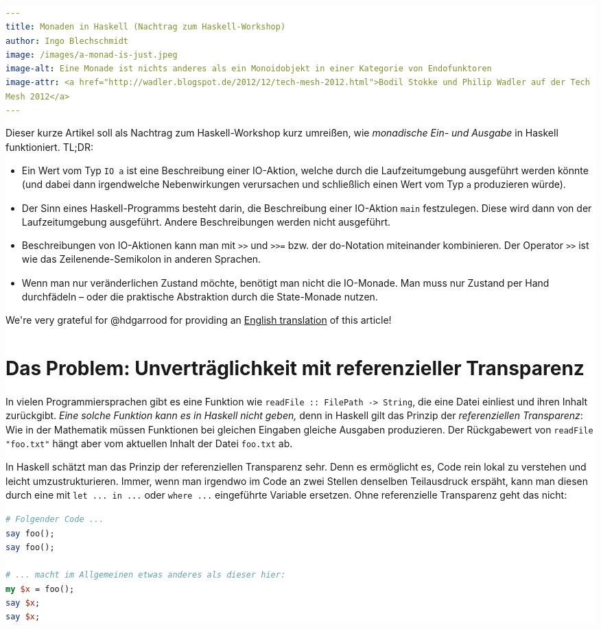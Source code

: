 ```yaml
---
title: Monaden in Haskell (Nachtrag zum Haskell-Workshop)
author: Ingo Blechschmidt
image: /images/a-monad-is-just.jpeg
image-alt: Eine Monade ist nichts anderes als ein Monoidobjekt in einer Kategorie von Endofunktoren
image-attr: <a href="http://wadler.blogspot.de/2012/12/tech-mesh-2012.html">Bodil Stokke und Philip Wadler auf der Tech Mesh 2012</a>
---
```


Dieser kurze Artikel soll als Nachtrag zum Haskell-Workshop kurz umreißen, wie
*monadische Ein- und Ausgabe* in Haskell funktioniert. TL;DR:

* Ein Wert vom Typ `IO a` ist eine Beschreibung einer IO-Aktion, welche durch die
  Laufzeitumgebung ausgeführt werden könnte (und dabei dann irgendwelche
  Nebenwirkungen verursachen und schließlich einen Wert vom Typ `a` produzieren
  würde).

* Der Sinn eines Haskell-Programms besteht darin, die Beschreibung einer
  IO-Aktion `main` festzulegen. Diese wird dann von der Laufzeitumgebung
  ausgeführt. Andere Beschreibungen werden nicht ausgeführt.

* Beschreibungen von IO-Aktionen kann man mit `>>` und `>>=` bzw. der do-Notation
  miteinander kombinieren. Der Operator `>>` ist wie das Zeilenende-Semikolon
  in anderen Sprachen.

* Wenn man nur veränderlichen Zustand möchte, benötigt man nicht die IO-Monade.
  Man muss nur Zustand per Hand durchfädeln – oder die praktische Abstraktion
  durch die State-Monade nutzen.

We're very grateful for @hdgarrood for providing an [English
translation](https://gist.github.com/hdgarrood/c8a3ed3591b75e93e420) of this
article!


Das Problem: Unverträglichkeit mit referenzieller Transparenz
=============================================================

In vielen Programmiersprachen gibt es eine Funktion wie `readFile :: FilePath
-> String`, die eine Datei einliest und ihren Inhalt zurückgibt. *Eine solche
Funktion kann es in Haskell nicht geben,* denn in Haskell gilt das Prinzip der
*referenziellen Transparenz*: Wie in der Mathematik müssen Funktionen bei
gleichen Eingaben gleiche Ausgaben produzieren. Der Rückgabewert von `readFile
"foo.txt"` hängt aber vom aktuellen Inhalt der Datei `foo.txt` ab.

In Haskell schätzt man das Prinzip der referenziellen Transparenz sehr. Denn es
ermöglicht es, Code rein lokal zu verstehen und leicht umzustrukturieren.
Immer, wenn man irgendwo im Code an zwei Stellen denselben Teilausdruck
erspäht, kann man diesen durch eine mit `let ... in ...` oder `where ...`
eingeführte Variable ersetzen. Ohne referenzielle Transparenz geht das nicht:

``` perl
# Folgender Code ...
say foo();
say foo();

# ... macht im Allgemeinen etwas anderes als dieser hier:
my $x = foo();
say $x;
say $x;
```
